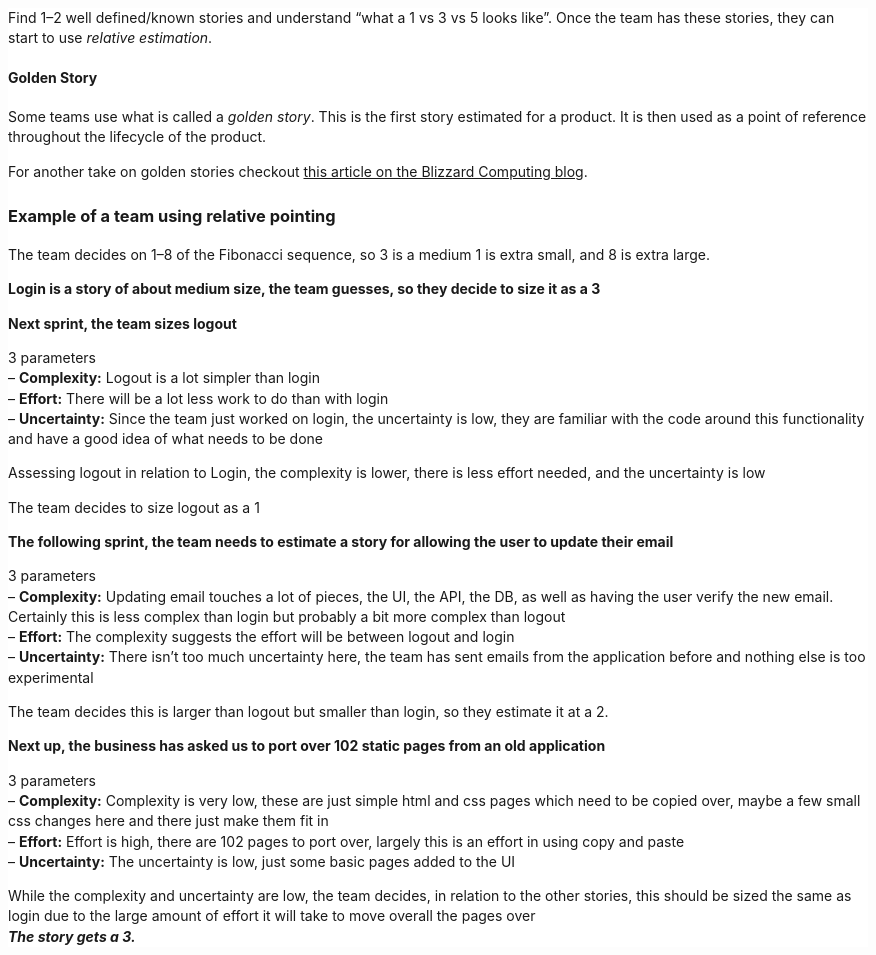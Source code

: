 Find 1–2 well defined/known stories and understand “what a 1 vs 3 vs 5 looks like”. Once the team has these stories, they can start to use _relative estimation_.

#### Golden Story

Some teams use what is called a _golden story_. This is the first story estimated for a product. It is then used as a point of reference throughout the lifecycle of the product.

For another take on golden stories checkout [this article on the Blizzard Computing blog](https://blizzardcomputing.com/wp/blog/index.php/2016/06/27/why-estimating-stories-in-agile-is-painful-part-1/).

### Example of a team using relative pointing

The team decides on 1–8 of the Fibonacci sequence, so 3 is a medium 1 is extra small, and 8 is extra large.

**Login is a story of about medium size, the team guesses, so they decide to size it as a 3**

**Next sprint, the team sizes logout**

3 parameters  
– **Complexity:** Logout is a lot simpler than login  
– **Effort:** There will be a lot less work to do than with login  
– **Uncertainty:** Since the team just worked on login, the uncertainty is low, they are familiar with the code around this functionality and have a good idea of what needs to be done

Assessing logout in relation to Login, the complexity is lower, there is less effort needed, and the uncertainty is low

The team decides to size logout as a 1

**The following sprint, the team needs to estimate a story for allowing the user to update their email**

3 parameters  
– **Complexity:** Updating email touches a lot of pieces, the UI, the API, the DB, as well as having the user verify the new email. Certainly this is less complex than login but probably a bit more complex than logout  
– **Effort:** The complexity suggests the effort will be between logout and login  
– **Uncertainty:** There isn’t too much uncertainty here, the team has sent emails from the application before and nothing else is too experimental

The team decides this is larger than logout but smaller than login, so they estimate it at a 2.

**Next up, the business has asked us to port over 102 static pages from an old application**

3 parameters  
– **Complexity:** Complexity is very low, these are just simple html and css pages which need to be copied over, maybe a few small css changes here and there just make them fit in  
– **Effort:** Effort is high, there are 102 pages to port over, largely this is an effort in using copy and paste  
– **Uncertainty:** The uncertainty is low, just some basic pages added to the UI

While the complexity and uncertainty are low, the team decides, in relation to the other stories, this should be sized the same as login due to the large amount of effort it will take to move overall the pages over   
**_The story gets a 3._**
